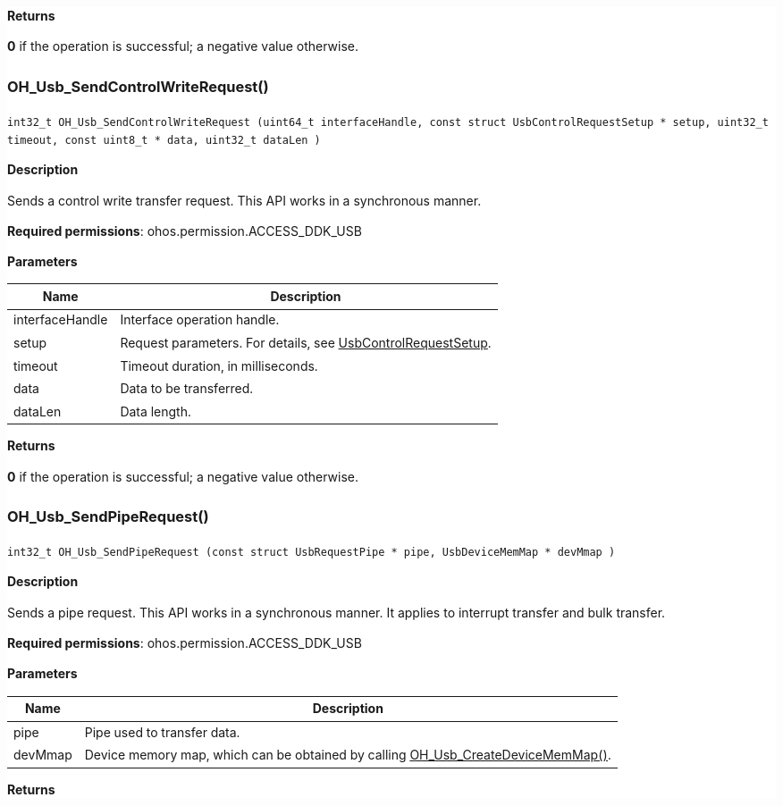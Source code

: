 **Returns**

**0** if the operation is successful; a negative value otherwise.


### OH_Usb_SendControlWriteRequest()


```
int32_t OH_Usb_SendControlWriteRequest (uint64_t interfaceHandle, const struct UsbControlRequestSetup * setup, uint32_t timeout, const uint8_t * data, uint32_t dataLen )
```

**Description**

Sends a control write transfer request. This API works in a synchronous manner.

**Required permissions**: ohos.permission.ACCESS_DDK_USB

**Parameters**

| Name| Description|
| -------- | -------- |
| interfaceHandle | Interface operation handle.|
| setup | Request parameters. For details, see [UsbControlRequestSetup](_usb_control_request_setup.md).|
| timeout | Timeout duration, in milliseconds.|
| data | Data to be transferred.|
| dataLen | Data length.|

**Returns**

**0** if the operation is successful; a negative value otherwise.


### OH_Usb_SendPipeRequest()


```
int32_t OH_Usb_SendPipeRequest (const struct UsbRequestPipe * pipe, UsbDeviceMemMap * devMmap )
```

**Description**

Sends a pipe request. This API works in a synchronous manner. It applies to interrupt transfer and bulk transfer.

**Required permissions**: ohos.permission.ACCESS_DDK_USB

**Parameters**

| Name| Description|
| -------- | -------- |
| pipe | Pipe used to transfer data.|
| devMmap | Device memory map, which can be obtained by calling [OH_Usb_CreateDeviceMemMap()](#oh_usb_createdevicememmap).|

**Returns**
